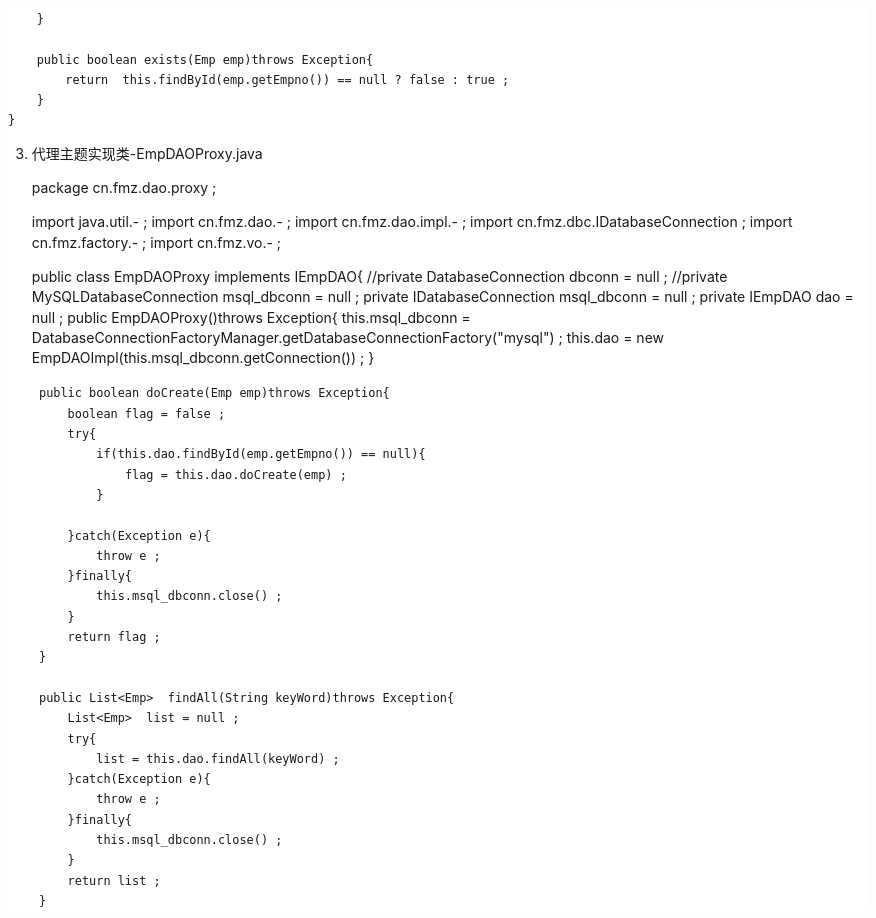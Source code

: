 		}

		public boolean exists(Emp emp)throws Exception{
			return  this.findById(emp.getEmpno()) == null ? false : true ;
		}
	}

3. 代理主题实现类-EmpDAOProxy.java

	package cn.fmz.dao.proxy ;

	import java.util.- ;
	import cn.fmz.dao.- ;
	import cn.fmz.dao.impl.- ;
	import cn.fmz.dbc.IDatabaseConnection ;
	import cn.fmz.factory.- ;
	import cn.fmz.vo.- ;

	public class EmpDAOProxy implements IEmpDAO{
		//private DatabaseConnection dbconn =	null ;
		//private MySQLDatabaseConnection msql_dbconn = null ;
		private IDatabaseConnection msql_dbconn = null ;
		private IEmpDAO dao = null ;
		public EmpDAOProxy()throws Exception{
			this.msql_dbconn = DatabaseConnectionFactoryManager.getDatabaseConnectionFactory("mysql") ;
			this.dao = new EmpDAOImpl(this.msql_dbconn.getConnection()) ;
		}

		public boolean doCreate(Emp emp)throws Exception{
			boolean flag = false ;
			try{
				if(this.dao.findById(emp.getEmpno()) == null){
					flag = this.dao.doCreate(emp) ;
				}
			
			}catch(Exception e){
				throw e ;
			}finally{
				this.msql_dbconn.close() ;
			}
			return flag ;
		}

		public List<Emp>  findAll(String keyWord)throws Exception{
			List<Emp>  list = null ;
			try{
				list = this.dao.findAll(keyWord) ;
			}catch(Exception e){
				throw e ;
			}finally{
				this.msql_dbconn.close() ;
			}
			return list ;
		}
